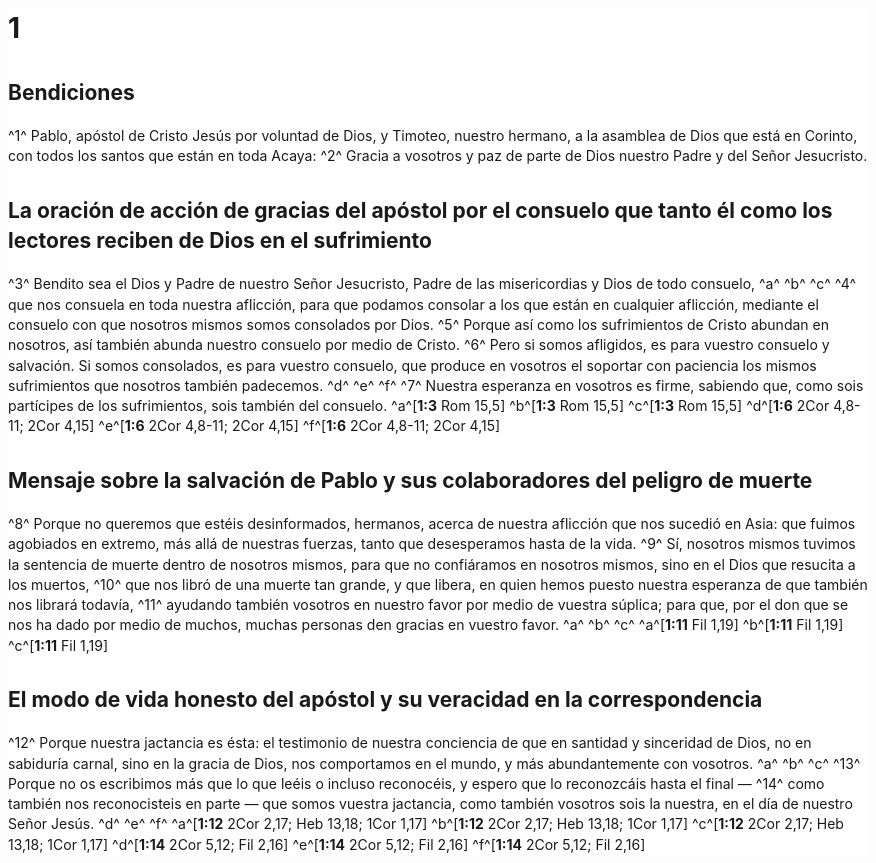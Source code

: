 # 1 
## Bendiciones
^1^ Pablo, apóstol de Cristo Jesús por voluntad de Dios, y Timoteo, nuestro hermano, a la asamblea de Dios que está en Corinto, con todos los santos que están en toda Acaya: ^2^ Gracia a vosotros y paz de parte de Dios nuestro Padre y del Señor Jesucristo. 





## La oración de acción de gracias del apóstol por el consuelo que tanto él como los lectores reciben de Dios en el sufrimiento
^3^ Bendito sea el Dios y Padre de nuestro Señor Jesucristo, Padre de las misericordias y Dios de todo consuelo, ^a^ ^b^ ^c^ ^4^ que nos consuela en toda nuestra aflicción, para que podamos consolar a los que están en cualquier aflicción, mediante el consuelo con que nosotros mismos somos consolados por Dios. ^5^ Porque así como los sufrimientos de Cristo abundan en nosotros, así también abunda nuestro consuelo por medio de Cristo. ^6^ Pero si somos afligidos, es para vuestro consuelo y salvación. Si somos consolados, es para vuestro consuelo, que produce en vosotros el soportar con paciencia los mismos sufrimientos que nosotros también padecemos. ^d^ ^e^ ^f^ ^7^ Nuestra esperanza en vosotros es firme, sabiendo que, como sois partícipes de los sufrimientos, sois también del consuelo.
^a^[**1:3** Rom 15,5] ^b^[**1:3** Rom 15,5] ^c^[**1:3** Rom 15,5] ^d^[**1:6** 2Cor 4,8-11; 2Cor 4,15] ^e^[**1:6** 2Cor 4,8-11; 2Cor 4,15] ^f^[**1:6** 2Cor 4,8-11; 2Cor 4,15]





## Mensaje sobre la salvación de Pablo y sus colaboradores del peligro de muerte
^8^ Porque no queremos que estéis desinformados, hermanos, acerca de nuestra aflicción que nos sucedió en Asia: que fuimos agobiados en extremo, más allá de nuestras fuerzas, tanto que desesperamos hasta de la vida. ^9^ Sí, nosotros mismos tuvimos la sentencia de muerte dentro de nosotros mismos, para que no confiáramos en nosotros mismos, sino en el Dios que resucita a los muertos, ^10^ que nos libró de una muerte tan grande, y que libera, en quien hemos puesto nuestra esperanza de que también nos librará todavía, ^11^ ayudando también vosotros en nuestro favor por medio de vuestra súplica; para que, por el don que se nos ha dado por medio de muchos, muchas personas den gracias en vuestro favor. ^a^ ^b^ ^c^ 
^a^[**1:11** Fil 1,19] ^b^[**1:11** Fil 1,19] ^c^[**1:11** Fil 1,19]





## El modo de vida honesto del apóstol y su veracidad en la correspondencia
^12^ Porque nuestra jactancia es ésta: el testimonio de nuestra conciencia de que en santidad y sinceridad de Dios, no en sabiduría carnal, sino en la gracia de Dios, nos comportamos en el mundo, y más abundantemente con vosotros. ^a^ ^b^ ^c^ ^13^ Porque no os escribimos más que lo que leéis o incluso reconocéis, y espero que lo reconozcáis hasta el final — ^14^ como también nos reconocisteis en parte — que somos vuestra jactancia, como también vosotros sois la nuestra, en el día de nuestro Señor Jesús. ^d^ ^e^ ^f^ 
^a^[**1:12** 2Cor 2,17; Heb 13,18; 1Cor 1,17] ^b^[**1:12** 2Cor 2,17; Heb 13,18; 1Cor 1,17] ^c^[**1:12** 2Cor 2,17; Heb 13,18; 1Cor 1,17] ^d^[**1:14** 2Cor 5,12; Fil 2,16] ^e^[**1:14** 2Cor 5,12; Fil 2,16] ^f^[**1:14** 2Cor 5,12; Fil 2,16]
